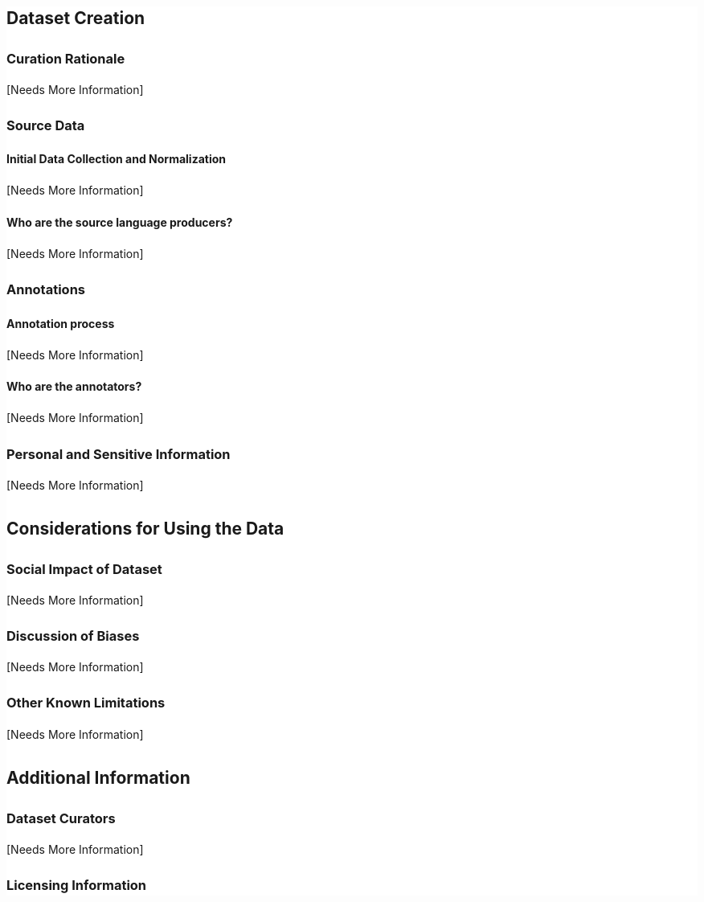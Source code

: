 ## Dataset Creation

### Curation Rationale

[Needs More Information]

### Source Data

#### Initial Data Collection and Normalization

[Needs More Information]

#### Who are the source language producers?

[Needs More Information]

### Annotations

#### Annotation process

[Needs More Information]

#### Who are the annotators?

[Needs More Information]

### Personal and Sensitive Information

[Needs More Information]

## Considerations for Using the Data

### Social Impact of Dataset

[Needs More Information]

### Discussion of Biases

[Needs More Information]

### Other Known Limitations

[Needs More Information]

## Additional Information

### Dataset Curators

[Needs More Information]

### Licensing Information
